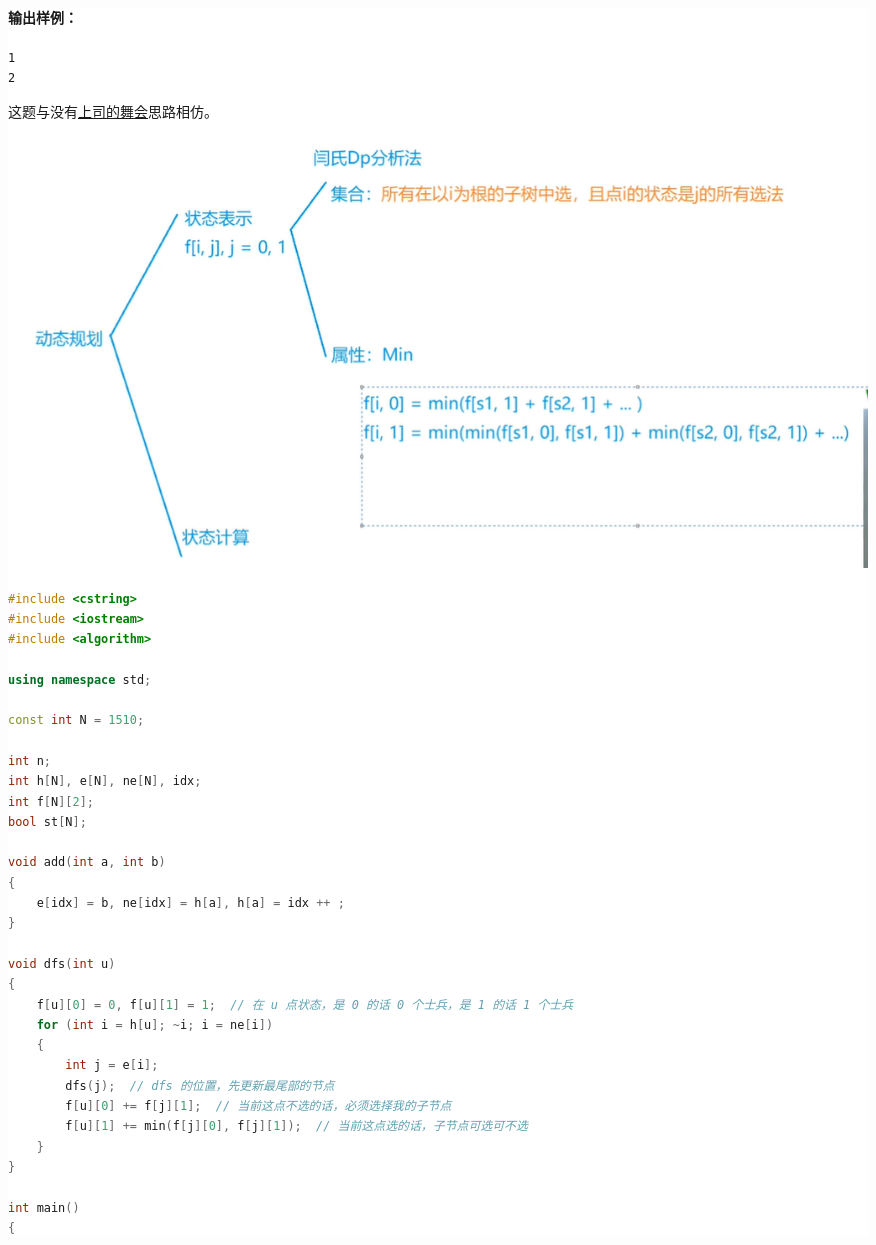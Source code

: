 <h4>输出样例：</h4>

```
1
2
```

这题与没有[上司的舞会](../../算法基础课/ybase16.md)思路相仿。

![](./images/2021100109.png)

```cpp
#include <cstring>
#include <iostream>
#include <algorithm>

using namespace std;

const int N = 1510;

int n;
int h[N], e[N], ne[N], idx;
int f[N][2];
bool st[N];

void add(int a, int b)
{
    e[idx] = b, ne[idx] = h[a], h[a] = idx ++ ;
}

void dfs(int u)
{
    f[u][0] = 0, f[u][1] = 1;  // 在 u 点状态，是 0 的话 0 个士兵，是 1 的话 1 个士兵
    for (int i = h[u]; ~i; i = ne[i])
    {
        int j = e[i];
        dfs(j);  // dfs 的位置，先更新最尾部的节点
        f[u][0] += f[j][1];  // 当前这点不选的话，必须选择我的子节点
        f[u][1] += min(f[j][0], f[j][1]);  // 当前这点选的话，子节点可选可不选
    }
}

int main()
{
```
